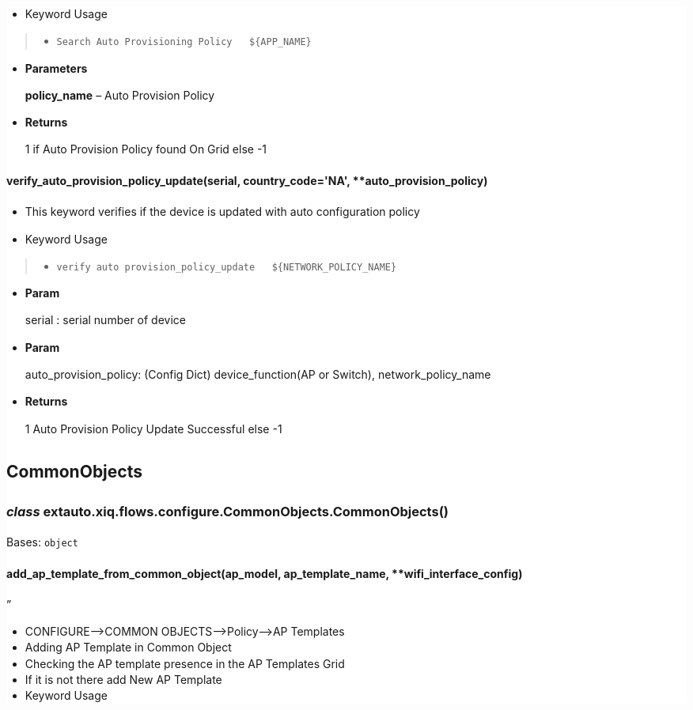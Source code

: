 
* Keyword Usage

> 
> * `Search Auto Provisioning Policy   ${APP_NAME}`


* **Parameters**

    **policy_name** – Auto Provision Policy



* **Returns**

    1 if Auto Provision Policy found On Grid else -1



#### verify_auto_provision_policy_update(serial, country_code='NA', \*\*auto_provision_policy)

* This keyword verifies if the device is updated with auto configuration policy


* Keyword Usage

> 
> * `verify auto provision_policy_update   ${NETWORK_POLICY_NAME}`


* **Param**

    serial : serial number of device



* **Param**

    auto_provision_policy: (Config Dict) device_function(AP or Switch), network_policy_name



* **Returns**

    1 Auto Provision Policy Update Successful else -1


## CommonObjects


### _class_ extauto.xiq.flows.configure.CommonObjects.CommonObjects()
Bases: `object`


#### add_ap_template_from_common_object(ap_model, ap_template_name, \*\*wifi_interface_config)
”
- CONFIGURE–>COMMON OBJECTS–>Policy–>AP Templates
- Adding AP Template in Common Object
- Checking the AP template presence in the AP Templates Grid
- If it is not there add New AP Template
- Keyword Usage
